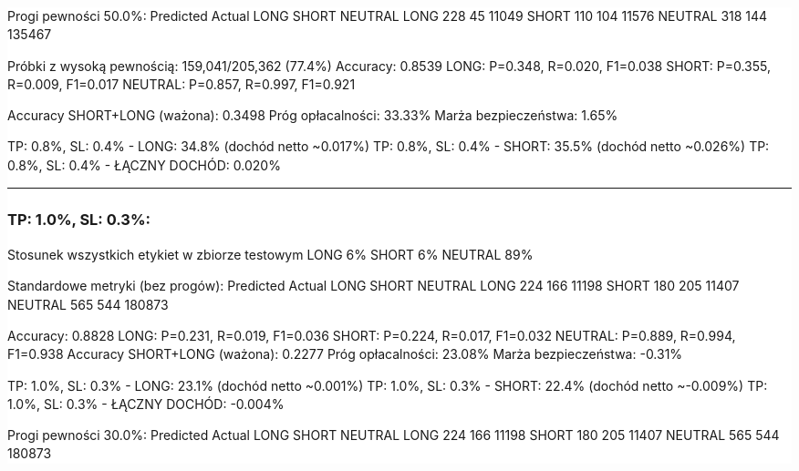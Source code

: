 Progi pewności 50.0%:
Predicted
Actual    LONG  SHORT  NEUTRAL
LONG      228    45     11049 
SHORT     110    104    11576 
NEUTRAL   318    144    135467

Próbki z wysoką pewnością: 159,041/205,362 (77.4%)
Accuracy: 0.8539
LONG: P=0.348, R=0.020, F1=0.038
SHORT: P=0.355, R=0.009, F1=0.017
NEUTRAL: P=0.857, R=0.997, F1=0.921

Accuracy SHORT+LONG (ważona): 0.3498
Próg opłacalności: 33.33%
Marża bezpieczeństwa: 1.65%

TP: 0.8%, SL: 0.4% - LONG: 34.8% (dochód netto ~0.017%)
TP: 0.8%, SL: 0.4% - SHORT: 35.5% (dochód netto ~0.026%)
TP: 0.8%, SL: 0.4% - ŁĄCZNY DOCHÓD: 0.020%

--------------------------------------------------------------------

### TP: 1.0%, SL: 0.3%:
Stosunek wszystkich etykiet w zbiorze testowym
LONG 6%
SHORT 6%
NEUTRAL 89%

Standardowe metryki (bez progów):
Predicted
Actual    LONG  SHORT  NEUTRAL
LONG      224    166    11198 
SHORT     180    205    11407 
NEUTRAL   565    544    180873

Accuracy: 0.8828
LONG: P=0.231, R=0.019, F1=0.036
SHORT: P=0.224, R=0.017, F1=0.032
NEUTRAL: P=0.889, R=0.994, F1=0.938
Accuracy SHORT+LONG (ważona): 0.2277
Próg opłacalności: 23.08%
Marża bezpieczeństwa: -0.31%

TP: 1.0%, SL: 0.3% - LONG: 23.1% (dochód netto ~0.001%)
TP: 1.0%, SL: 0.3% - SHORT: 22.4% (dochód netto ~-0.009%)
TP: 1.0%, SL: 0.3% - ŁĄCZNY DOCHÓD: -0.004%


Progi pewności 30.0%:
Predicted
Actual    LONG  SHORT  NEUTRAL
LONG      224    166    11198 
SHORT     180    205    11407 
NEUTRAL   565    544    180873
